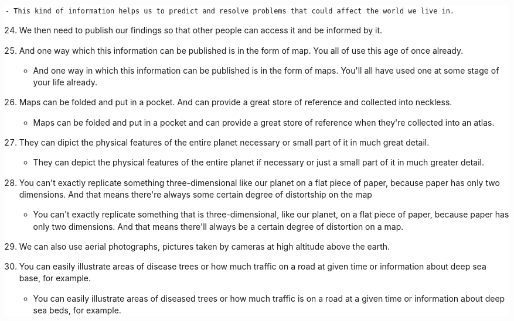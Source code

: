     - This kind of information helps us to predict and resolve problems that could affect the world we live in.

24. We then need to publish our findings so that other people can access it and be informed by it.

25. And one way which this information can be published is in the form of map. You all of use this age of once already.

    - And one way in which this information can be published is in the form of maps. You'll all have used one at some stage of your life already.

26. Maps can be folded and put in a pocket. And can provide a great store of reference and collected into neckless.

    - Maps can be folded and put in a pocket and can provide a great store of reference when they're collected into an atlas.

27. They can dipict the physical features of the entire planet necessary or small part of it in much great detail.

    - They can depict the physical features of the entire planet if necessary or just a small part of it in much greater detail.

28. You can't exactly replicate something three-dimensional like our planet on a flat piece of paper, because paper has only two dimensions. And that means there're always some certain degree of distortship on the map

    - You can't exactly replicate something that is three-dimensional, like our planet, on a flat piece of paper, because paper has only two dimensions. And that means there'll always be a certain degree of distortion on a map.

29. We can also use aerial photographs, pictures taken by cameras at high altitude above the earth.

30. You can easily illustrate areas of disease trees or how much traffic on a road at given time or information about deep sea base, for example.

    - You can easily illustrate areas of diseased trees or how much traffic is on a road at a given time or information about deep sea beds, for example.
